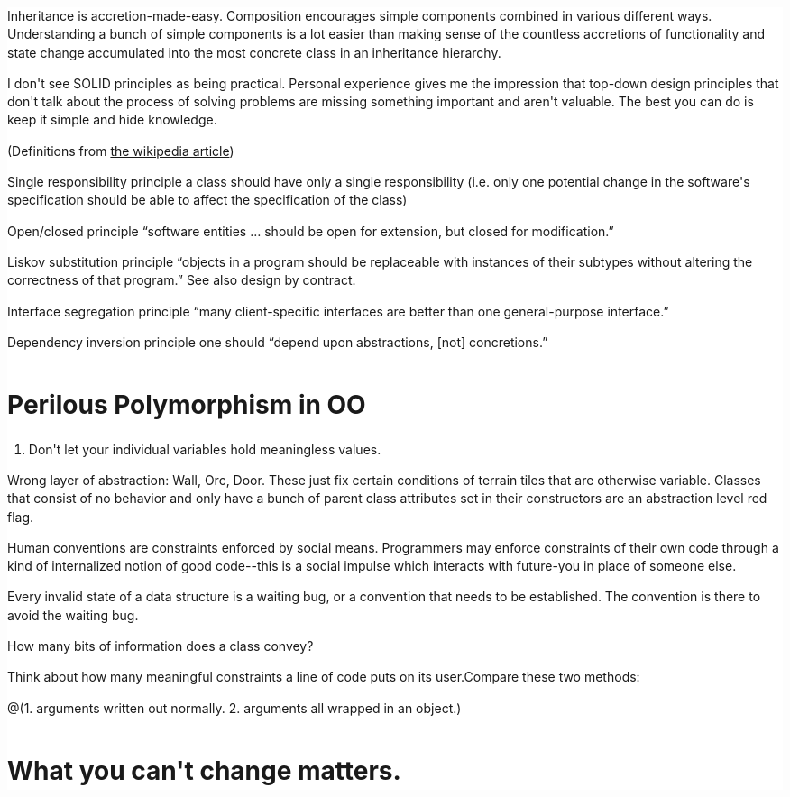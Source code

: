 Inheritance is accretion-made-easy. Composition encourages simple components combined in various different ways. Understanding a bunch of simple components is a lot easier than making sense of the countless accretions of functionality and state change accumulated into the most concrete class in an inheritance hierarchy.

I don't see SOLID principles as being practical. Personal experience gives me the impression that top-down design principles that don't talk about the process of solving problems are missing something important and aren't valuable. The best you can do is keep it simple and hide knowledge.

(Definitions from [the wikipedia article](https://en.wikipedia.org/wiki/SOLID_(object-oriented_design)))

Single responsibility principle
    a class should have only a single responsibility (i.e. only one potential change in the software's specification should be able to affect the specification of the class) 

Open/closed principle
    “software entities … should be open for extension, but closed for modification.” 


Liskov substitution principle
    “objects in a program should be replaceable with instances of their subtypes without altering the correctness of that program.” See also design by contract. 

Interface segregation principle
    “many client-specific interfaces are better than one general-purpose interface.”

Dependency inversion principle
    one should “depend upon abstractions, [not] concretions.”

# Perilous Polymorphism in OO


1. Don't let your individual variables hold meaningless values.

Wrong layer of abstraction: Wall, Orc, Door. These just fix certain conditions of terrain tiles that are otherwise variable. Classes that consist of no behavior and only have a bunch of parent class attributes set in their constructors are an abstraction level red flag.

Human conventions are constraints enforced by social means. Programmers may enforce constraints of their own code through a kind of internalized notion of good code--this is a social impulse which interacts with future-you in place of someone else.

Every invalid state of a data structure is a waiting bug, or a convention that needs to be established. The convention is there to avoid the waiting bug.

How many bits of information does a class convey?

Think about how many meaningful constraints a line of code puts on its user.Compare these two methods:

@(1. arguments written out normally.
  2. arguments all wrapped in an object.)


# What you can't change matters.
